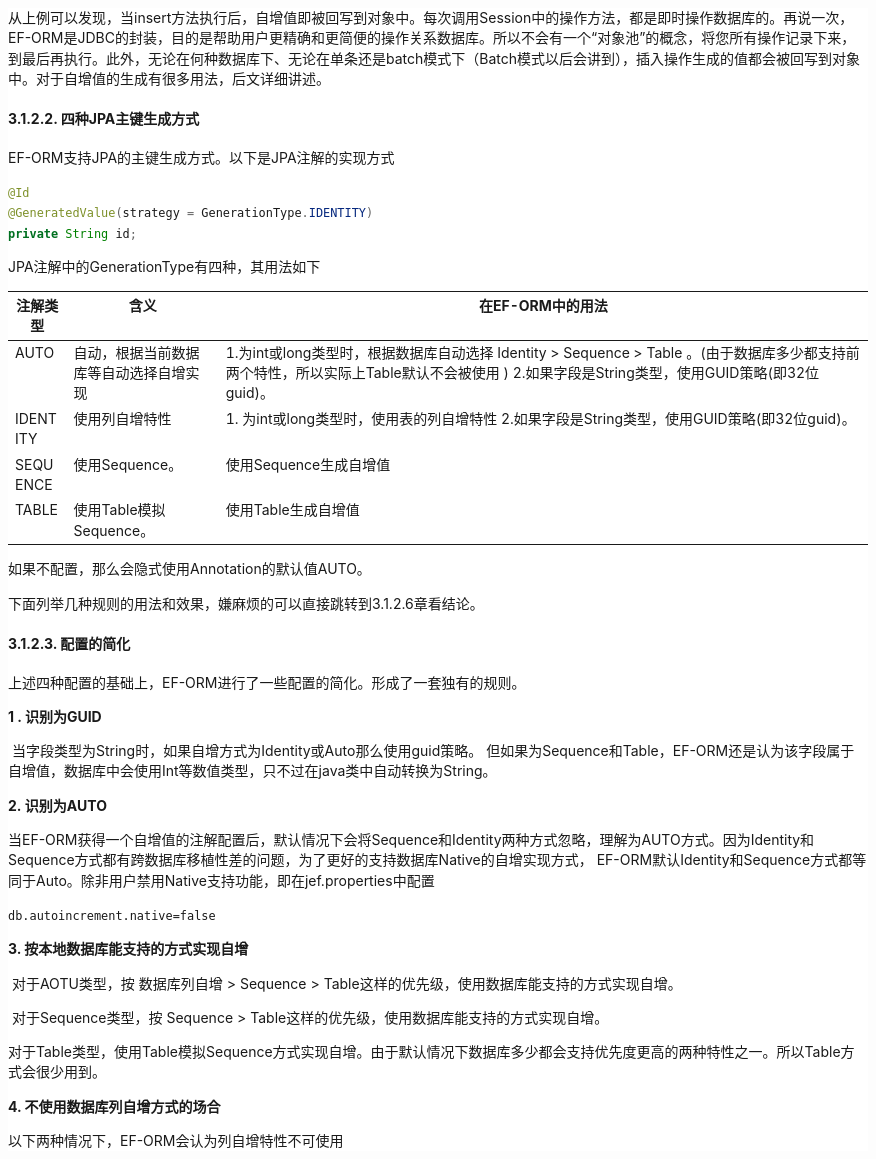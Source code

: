 ​	从上例可以发现，当insert方法执行后，自增值即被回写到对象中。每次调用Session中的操作方法，都是即时操作数据库的。再说一次，EF-ORM是JDBC的封装，目的是帮助用户更精确和更简便的操作关系数据库。所以不会有一个“对象池”的概念，将您所有操作记录下来，到最后再执行。
​	此外，无论在何种数据库下、无论在单条还是batch模式下（Batch模式以后会讲到），插入操作生成的值都会被回写到对象中。
​	对于自增值的生成有很多用法，后文详细讲述。

#### 3.1.2.2. 四种JPA主键生成方式

EF-ORM支持JPA的主键生成方式。以下是JPA注解的实现方式

~~~java
@Id
@GeneratedValue(strategy = GenerationType.IDENTITY)
private String id;
~~~

JPA注解中的GenerationType有四种，其用法如下

| 注解类型     | 含义                  | 在EF-ORM中的用法                              |
| -------- | ------------------- | ---------------------------------------- |
| AUTO     | 自动，根据当前数据库等自动选择自增实现 | 1.为int或long类型时，根据数据库自动选择 Identity  > Sequence > Table 。(由于数据库多少都支持前两个特性，所以实际上Table默认不会被使用 )  2.如果字段是String类型，使用GUID策略(即32位guid)。 |
| IDENTITY | 使用列自增特性             | 1. 为int或long类型时，使用表的列自增特性  2.如果字段是String类型，使用GUID策略(即32位guid)。 |
| SEQUENCE | 使用Sequence。         | 使用Sequence生成自增值                          |
| TABLE    | 使用Table模拟Sequence。  | 使用Table生成自增值                             |

如果不配置，那么会隐式使用Annotation的默认值AUTO。

下面列举几种规则的用法和效果，嫌麻烦的可以直接跳转到3.1.2.6章看结论。

#### 3.1.2.3. 配置的简化

上述四种配置的基础上，EF-ORM进行了一些配置的简化。形成了一套独有的规则。

**1 . 识别为GUID**

​	当字段类型为String时，如果自增方式为Identity或Auto那么使用guid策略。 但如果为Sequence和Table，EF-ORM还是认为该字段属于自增值，数据库中会使用Int等数值类型，只不过在java类中自动转换为String。

**2. 识别为AUTO**

​	当EF-ORM获得一个自增值的注解配置后，默认情况下会将Sequence和Identity两种方式忽略，理解为AUTO方式。因为Identity和Sequence方式都有跨数据库移植性差的问题，为了更好的支持数据库Native的自增实现方式， EF-ORM默认Identity和Sequence方式都等同于Auto。除非用户禁用Native支持功能，即在jef.properties中配置

~~~properties
db.autoincrement.native=false
~~~

**3. 按本地数据库能支持的方式实现自增**

​	对于AOTU类型，按 数据库列自增 > Sequence > Table这样的优先级，使用数据库能支持的方式实现自增。

​	对于Sequence类型，按 Sequence > Table这样的优先级，使用数据库能支持的方式实现自增。

​	对于Table类型，使用Table模拟Sequence方式实现自增。由于默认情况下数据库多少都会支持优先度更高的两种特性之一。所以Table方式会很少用到。


**4. 不使用数据库列自增方式的场合**

以下两种情况下，EF-ORM会认为列自增特性不可使用
